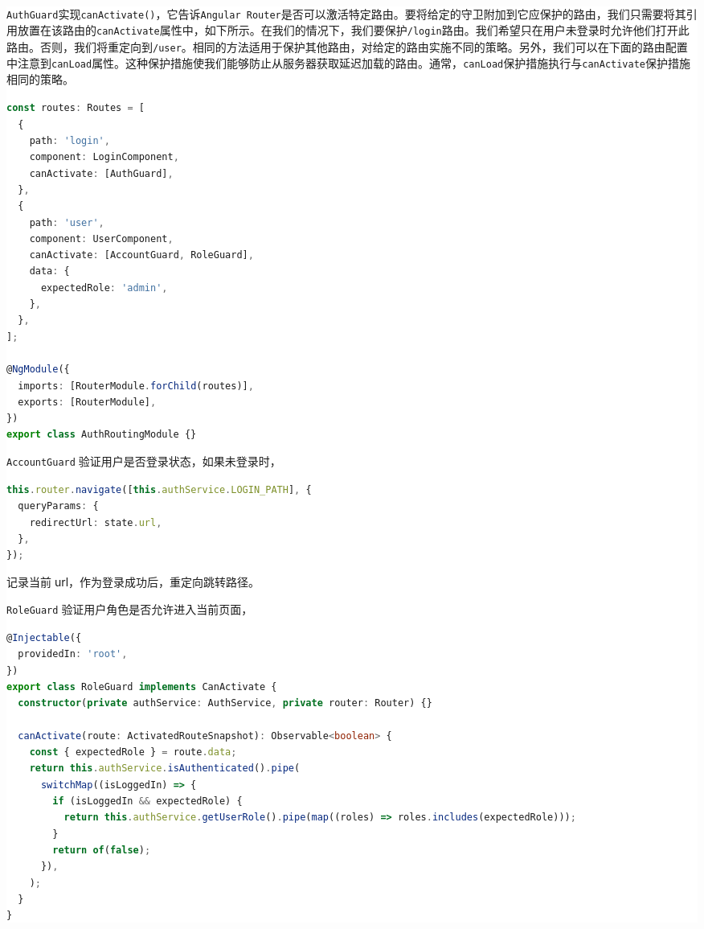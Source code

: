 `AuthGuard`实现`canActivate()`，它告诉`Angular Router`是否可以激活特定路由。要将给定的守卫附加到它应保护的路由，我们只需要将其引用放置在该路由的`canActivate`属性中，如下所示。在我们的情况下，我们要保护`/login`路由。我们希望只在用户未登录时允许他们打开此路由。否则，我们将重定向到`/user`。相同的方法适用于保护其他路由，对给定的路由实施不同的策略。另外，我们可以在下面的路由配置中注意到`canLoad`属性。这种保护措施使我们能够防止从服务器获取延迟加载的路由。通常，`canLoad`保护措施执行与`canActivate`保护措施相同的策略。

```ts
const routes: Routes = [
  {
    path: 'login',
    component: LoginComponent,
    canActivate: [AuthGuard],
  },
  {
    path: 'user',
    component: UserComponent,
    canActivate: [AccountGuard, RoleGuard],
    data: {
      expectedRole: 'admin',
    },
  },
];

@NgModule({
  imports: [RouterModule.forChild(routes)],
  exports: [RouterModule],
})
export class AuthRoutingModule {}
```

`AccountGuard` 验证用户是否登录状态，如果未登录时，

```ts
this.router.navigate([this.authService.LOGIN_PATH], {
  queryParams: {
    redirectUrl: state.url,
  },
});
```

记录当前 url，作为登录成功后，重定向跳转路径。

`RoleGuard` 验证用户角色是否允许进入当前页面，

```ts
@Injectable({
  providedIn: 'root',
})
export class RoleGuard implements CanActivate {
  constructor(private authService: AuthService, private router: Router) {}

  canActivate(route: ActivatedRouteSnapshot): Observable<boolean> {
    const { expectedRole } = route.data;
    return this.authService.isAuthenticated().pipe(
      switchMap((isLoggedIn) => {
        if (isLoggedIn && expectedRole) {
          return this.authService.getUserRole().pipe(map((roles) => roles.includes(expectedRole)));
        }
        return of(false);
      }),
    );
  }
}
```
